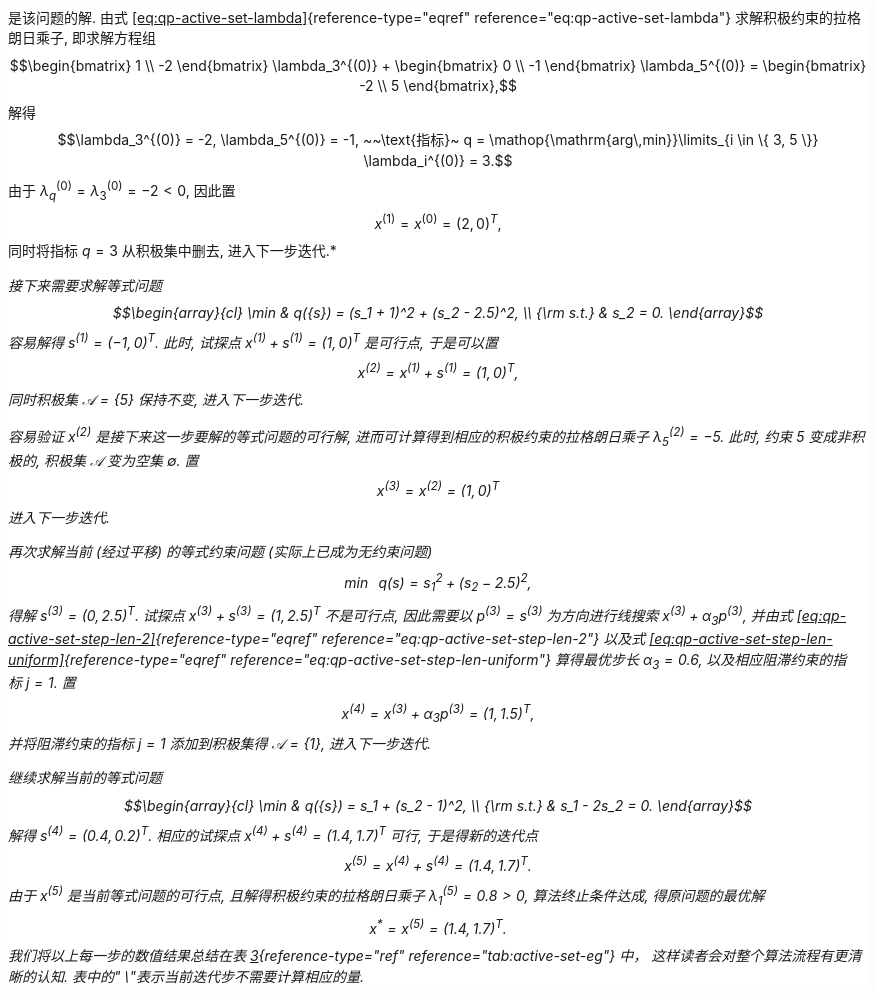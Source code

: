 是该问题的解.
由式 [\[eq:qp-active-set-lambda\]](#eq:qp-active-set-lambda){reference-type="eqref"
reference="eq:qp-active-set-lambda"} 求解积极约束的拉格朗日乘子,
即求解方程组
$$\begin{bmatrix} 1 \\ -2 \end{bmatrix} \lambda_3^{(0)} + \begin{bmatrix} 0 \\ -1 \end{bmatrix} \lambda_5^{(0)} = \begin{bmatrix} -2 \\ 5 \end{bmatrix},$$
解得
$$\lambda_3^{(0)} = -2, \lambda_5^{(0)} = -1, ~~\text{指标}~ q = \mathop{\mathrm{arg\,min}}\limits_{i \in \{ 3, 5 \}} \lambda_i^{(0)} = 3.$$
由于 $\lambda_q^{(0)} = \lambda_3^{(0)} = -2 < 0,$ 因此置
$${x}^{(1)} = {x}^{(0)} = (2, 0)^T,$$ 同时将指标 $q = 3$ 从积极集中删去,
进入下一步迭代.*

*接下来需要求解等式问题 $$\begin{array}{cl}
\min & q({s}) = (s_1 + 1)^2 + (s_2 - 2.5)^2, \\
{\rm s.t.} & s_2 = 0.
\end{array}$$ 容易解得 ${s}^{(1)} = (-1, 0)^T.$ 此时,
试探点 ${x}^{(1)} + {s}^{(1)} = (1, 0)^T$ 是可行点, 于是可以置
$${x}^{(2)} = {x}^{(1)} + {s}^{(1)} = (1, 0)^T,$$
同时积极集 $\mathcal{A} = \{ 5 \}$ 保持不变, 进入下一步迭代.*

*容易验证 ${x}^{(2)}$ 是接下来这一步要解的等式问题的可行解,
进而可计算得到相应的积极约束的拉格朗日乘子 $\lambda_5^{(2)} = -5.$ 此时,
约束 $5$ 变成非积极的, 积极集 $\mathcal{A}$ 变为空集 $\emptyset.$ 置
$${x}^{(3)} = {x}^{(2)} = (1, 0)^T$$ 进入下一步迭代.*

*再次求解当前 $($经过平移$)$ 的等式约束问题 $($实际上已成为无约束问题$)$
$$\min ~~ q({s}) = s_1^2 + (s_2 - 2.5)^2,$$
得解 ${s}^{(3)} = (0, 2.5)^T.$
试探点 ${x}^{(3)} + {s}^{(3)} = (1, 2.5)^T$ 不是可行点,
因此需要以 ${p}^{(3)} = {s}^{(3)}$
为方向进行线搜索 ${x}^{(3)} + \alpha_3 {p}^{(3)},$
并由式 [\[eq:qp-active-set-step-len-2\]](#eq:qp-active-set-step-len-2){reference-type="eqref"
reference="eq:qp-active-set-step-len-2"}
以及式 [\[eq:qp-active-set-step-len-uniform\]](#eq:qp-active-set-step-len-uniform){reference-type="eqref"
reference="eq:qp-active-set-step-len-uniform"}
算得最优步长 $\alpha_3 = 0.6,$ 以及相应阻滞约束的指标 $j = 1.$ 置
$${x}^{(4)} = {x}^{(3)} + \alpha_3 {p}^{(3)} = (1, 1.5)^T,$$
并将阻滞约束的指标 $j = 1$ 添加到积极集得 $\mathcal{A} = \{ 1 \},$
进入下一步迭代.*

*继续求解当前的等式问题 $$\begin{array}{cl}
\min & q({s}) = s_1 + (s_2 - 1)^2, \\
{\rm s.t.} & s_1 - 2s_2 = 0.
\end{array}$$ 解得 ${s}^{(4)} = (0.4, 0.2)^T.$
相应的试探点 ${x}^{(4)} + {s}^{(4)} = (1.4, 1.7)^T$ 可行,
于是得新的迭代点 $${x}^{(5)} = {x}^{(4)} + {s}^{(4)} = (1.4, 1.7)^T.$$
由于 ${x}^{(5)}$ 是当前等式问题的可行点,
且解得积极约束的拉格朗日乘子 $\lambda_1^{(5)} = 0.8 > 0,$
算法终止条件达成, 得原问题的最优解 $${x}^* = {x}^{(5)} = (1.4, 1.7)^T.$$
我们将以上每一步的数值结果总结在表 [3](#tab:active-set-eg){reference-type="ref"
reference="tab:active-set-eg"} 中，
这样读者会对整个算法流程有更清晰的认知.
表中的"$\backslash$"表示当前迭代步不需要计算相应的量.*
